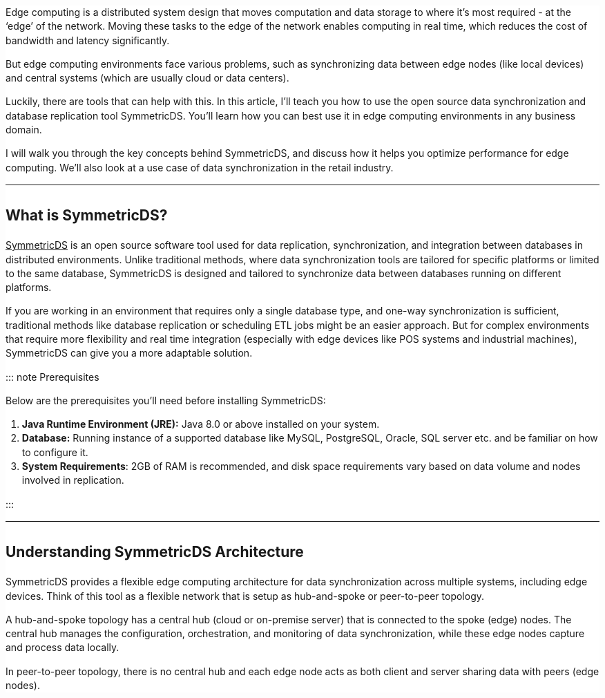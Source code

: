 Edge computing is a distributed system design that moves computation and data storage to where it’s most required - at the ‘edge’ of the network. Moving these tasks to the edge of the network enables computing in real time, which reduces the cost of bandwidth and latency significantly.

But edge computing environments face various problems, such as synchronizing data between edge nodes (like local devices) and central systems (which are usually cloud or data centers).

Luckily, there are tools that can help with this. In this article, I’ll teach you how to use the open source data synchronization and database replication tool SymmetricDS. You’ll learn how you can best use it in edge computing environments in any business domain.

I will walk you through the key concepts behind SymmetricDS, and discuss how it helps you optimize performance for edge computing. We’ll also look at a use case of data synchronization in the retail industry.

---

## What is SymmetricDS?

[<FontIcon icon="fas fa-globe"/>SymmetricDS](https://symmetricds.org/about/) is an open source software tool used for data replication, synchronization, and integration between databases in distributed environments. Unlike traditional methods, where data synchronization tools are tailored for specific platforms or limited to the same database, SymmetricDS is designed and tailored to synchronize data between databases running on different platforms.

If you are working in an environment that requires only a single database type, and one-way synchronization is sufficient, traditional methods like database replication or scheduling ETL jobs might be an easier approach. But for complex environments that require more flexibility and real time integration (especially with edge devices like POS systems and industrial machines), SymmetricDS can give you a more adaptable solution.

::: note Prerequisites

Below are the prerequisites you’ll need before installing SymmetricDS:

1. **Java Runtime Environment (JRE):** Java 8.0 or above installed on your system.
2. **Database:** Running instance of a supported database like MySQL, PostgreSQL, Oracle, SQL server etc. and be familiar on how to configure it.
3. **System Requirements**: 2GB of RAM is recommended, and disk space requirements vary based on data volume and nodes involved in replication.

:::

---

## Understanding SymmetricDS Architecture

SymmetricDS provides a flexible edge computing architecture for data synchronization across multiple systems, including edge devices. Think of this tool as a flexible network that is setup as hub-and-spoke or peer-to-peer topology.

A hub-and-spoke topology has a central hub (cloud or on-premise server) that is connected to the spoke (edge) nodes. The central hub manages the configuration, orchestration, and monitoring of data synchronization, while these edge nodes capture and process data locally.

In peer-to-peer topology, there is no central hub and each edge node acts as both client and server sharing data with peers (edge nodes).

